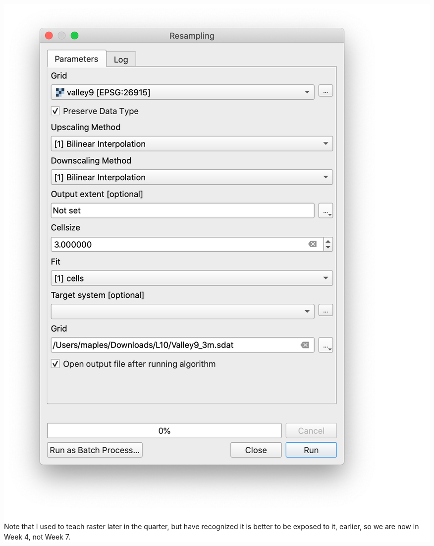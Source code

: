 ![alt_text](images/image13.png "image_tooltip")


Note that I used to teach raster later in the quarter, but have recognized it is better to be exposed to it, earlier, so we are now in Week 4, not Week 7.
